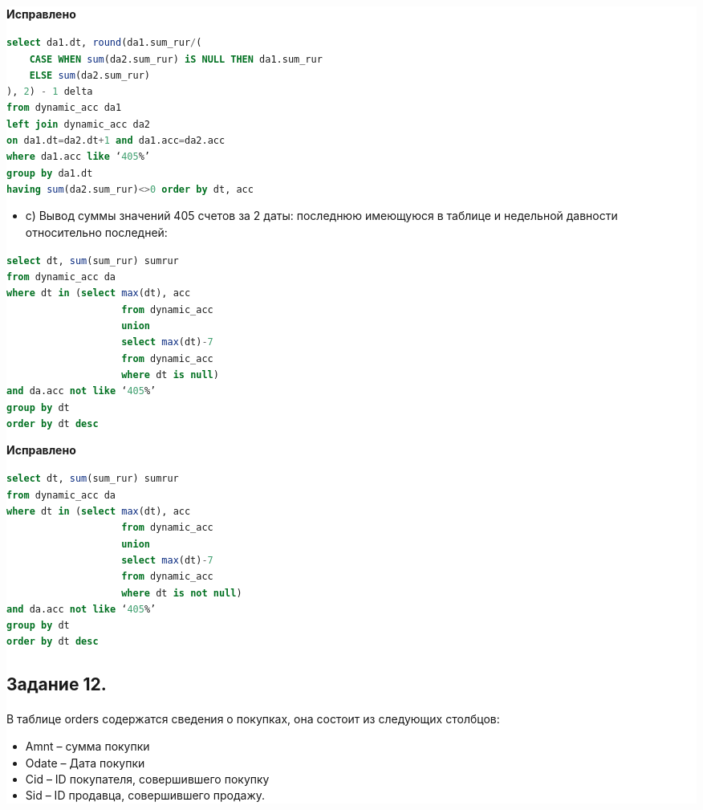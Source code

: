  **Исправлено**

```sql
select da1.dt, round(da1.sum_rur/(
    CASE WHEN sum(da2.sum_rur) iS NULL THEN da1.sum_rur
    ELSE sum(da2.sum_rur)
), 2) - 1 delta
from dynamic_acc da1 
left join dynamic_acc da2 
on da1.dt=da2.dt+1 and da1.acc=da2.acc
where da1.acc like ‘405%’ 
group by da1.dt 
having sum(da2.sum_rur)<>0 order by dt, acc

```
- c)	Вывод суммы значений 405 счетов за 2 даты: последнюю имеющуюся в таблице и недельной давности относительно последней:
```sql
select dt, sum(sum_rur) sumrur 
from dynamic_acc da 
where dt in (select max(dt), acc 
                    from dynamic_acc 
                    union 
                    select max(dt)-7 
                    from dynamic_acc 
                    where dt is null) 
and da.acc not like ‘405%’ 
group by dt 
order by dt desc
```

**Исправлено**

```sql
select dt, sum(sum_rur) sumrur 
from dynamic_acc da 
where dt in (select max(dt), acc 
                    from dynamic_acc 
                    union 
                    select max(dt)-7 
                    from dynamic_acc 
                    where dt is not null) 
and da.acc not like ‘405%’ 
group by dt 
order by dt desc
```

## Задание 12.

В таблице orders содержатся сведения о покупках, она состоит из следующих столбцов:

*	Amnt – сумма покупки
*	Odate – Дата покупки
*	Cid – ID покупателя, совершившего покупку
*	Sid – ID продавца, совершившего продажу. 
